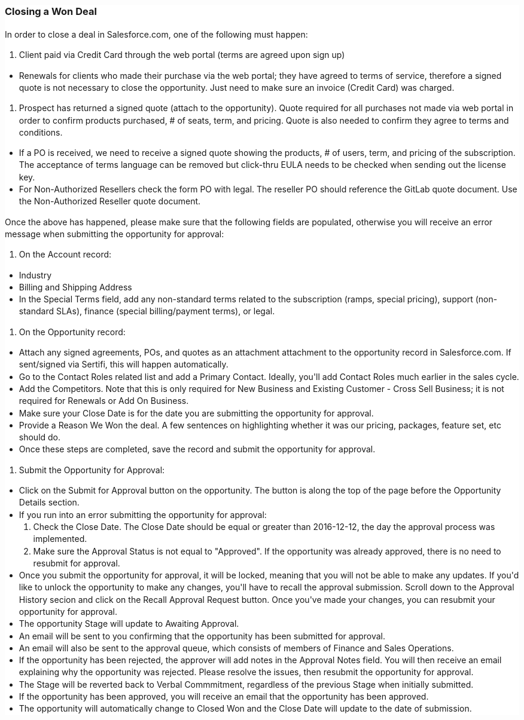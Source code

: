 ### Closing a Won Deal

In order to close a deal in Salesforce.com, one of the following must happen:

1. Client paid via Credit Card through the web portal (terms are agreed upon sign up)
  * Renewals for clients who made their purchase via the web portal; they have agreed to terms of service, therefore a signed quote is not necessary to close the opportunity.  Just need to make sure an invoice (Credit Card) was charged.   
1. Prospect has returned a signed quote (attach to the opportunity). Quote required for all purchases not made via web portal in order to confirm products purchased, # of seats, term, and pricing.  Quote is also needed to confirm they agree to terms and conditions.
  * If a PO is received, we need to receive a signed quote showing the products, # of users, term, and pricing of the subscription.  The acceptance of terms language can be removed but click-thru EULA needs to be checked when sending out the license key.
  * For Non-Authorized Resellers check the form PO with legal. The reseller PO should reference the GitLab quote document.  Use the Non-Authorized Reseller quote document.


Once the above has happened, please make sure that the following fields are populated, otherwise you will receive an error message when submitting the opportunity for approval:

1. On the Account record:
  * Industry
  * Billing and Shipping Address
  * In the Special Terms field, add any non-standard terms related to the subscription (ramps, special pricing), support (non-standard SLAs), finance (special billing/payment terms), or legal.
1. On the Opportunity record:
  * Attach any signed agreements, POs, and quotes as an attachment attachment to the opportunity record in Salesforce.com.  If sent/signed via Sertifi, this will happen automatically.
  * Go to the Contact Roles related list and add a Primary Contact. Ideally, you'll add Contact Roles much earlier in the sales cycle.
  * Add the Competitors. Note that this is only required for New Business and Existing Customer - Cross Sell Business; it is not required for Renewals or Add On Business.
  * Make sure your Close Date is for the date you are submitting the opportunity for approval.
  * Provide a Reason We Won the deal. A few sentences on highlighting whether it was our pricing, packages, feature set, etc should do.
  * Once these steps are completed, save the record and submit the opportunity for approval.
1. Submit the Opportunity for Approval:
  * Click on the Submit for Approval button on the opportunity. The button is along the top of the page before the Opportunity Details section.
  * If you run into an error submitting the opportunity for approval:
       1. Check the Close Date. The Close Date should be equal or greater than 2016-12-12, the day the approval process was implemented.
       1. Make sure the Approval Status is not equal to "Approved". If the opportunity was already approved, there is no need to resubmit for approval.
  * Once you submit the opportunity for approval, it will be locked, meaning that you will not be able to make any updates. If you'd like to unlock the opportunity to make any changes, you'll have to recall the approval submission. Scroll down to the Approval History secion and click on the Recall Approval Request button. Once you've made your changes, you can resubmit your opportunity for approval.
  * The opportunity Stage will update to Awaiting Approval.
  * An email will be sent to you confirming that the opportunity has been submitted for approval.
  * An email will also be sent to the approval queue, which consists of members of Finance and Sales Operations.
  * If the opportunity has been rejected, the approver will add notes in the Approval Notes field. You will then receive an email explaining why the opportunity was rejected. Please resolve the issues, then resubmit the opportunity for approval. 
  * The Stage will be reverted back to Verbal Commmitment, regardless of the previous Stage when initially submitted.
  * If the opportunity has been approved, you will receive an email that the opportunity has been approved.
  * The opportunity will automatically change to Closed Won and the Close Date will update to the date of submission.